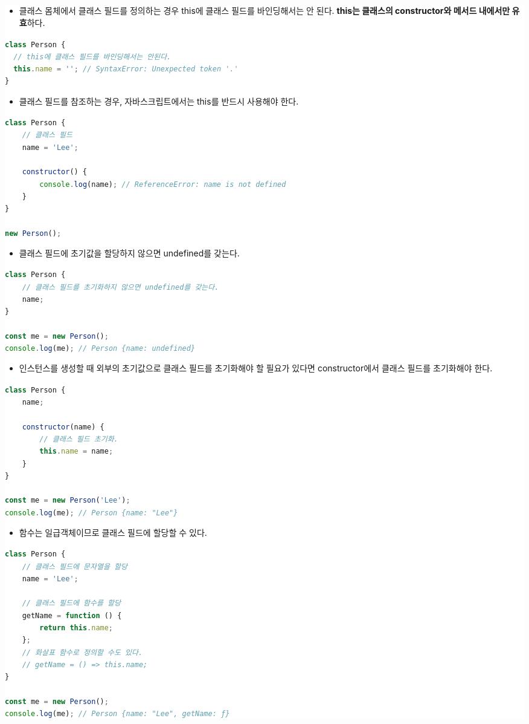 -   클래스 몸체에서 클래스 필드를 정의하는 경우 this에 클래스 필드를 바인딩해서는 안 된다. **this는 클래스의 constructor와 메서드 내에서만 유효**하다.

```js
class Person {
  // this에 클래스 필드를 바인딩해서는 안된다.
  this.name = ''; // SyntaxError: Unexpected token '.'
}
```

-   클래스 필드를 참조하는 경우, 자바스크립트에서는 this를 반드시 사용해야 한다.

```js
class Person {
    // 클래스 필드
    name = 'Lee';

    constructor() {
        console.log(name); // ReferenceError: name is not defined
    }
}

new Person();
```

-   클래스 필드에 초기값을 할당하지 않으면 undefined를 갖는다.

```js
class Person {
    // 클래스 필드를 초기화하지 않으면 undefined를 갖는다.
    name;
}

const me = new Person();
console.log(me); // Person {name: undefined}
```

-   인스턴스를 생성할 때 외부의 초기값으로 클래스 필드를 초기화해야 할 필요가 있다면 constructor에서 클래스 필드를 초기화해야 한다.

```js
class Person {
    name;

    constructor(name) {
        // 클래스 필드 초기화.
        this.name = name;
    }
}

const me = new Person('Lee');
console.log(me); // Person {name: "Lee"}
```

-   함수는 일급객체이므로 클래스 필드에 할당할 수 있다.

```js
class Person {
    // 클래스 필드에 문자열을 할당
    name = 'Lee';

    // 클래스 필드에 함수를 할당
    getName = function () {
        return this.name;
    };
    // 화살표 함수로 정의할 수도 있다.
    // getName = () => this.name;
}

const me = new Person();
console.log(me); // Person {name: "Lee", getName: ƒ}
```